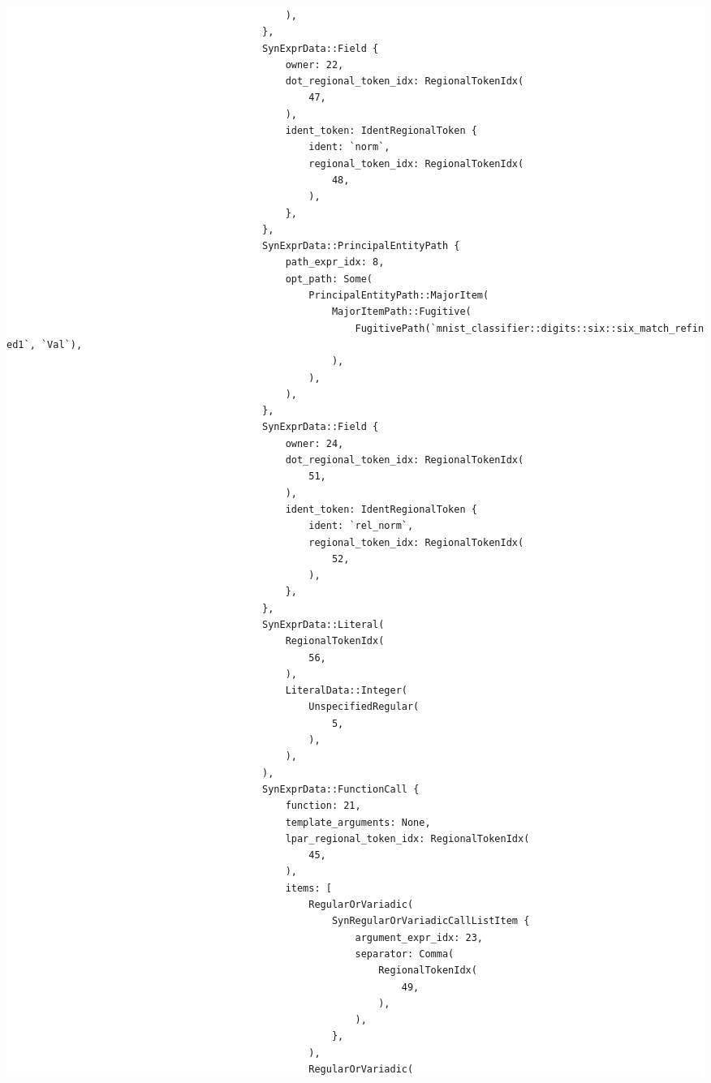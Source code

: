                                                     ),
                                                },
                                                SynExprData::Field {
                                                    owner: 22,
                                                    dot_regional_token_idx: RegionalTokenIdx(
                                                        47,
                                                    ),
                                                    ident_token: IdentRegionalToken {
                                                        ident: `norm`,
                                                        regional_token_idx: RegionalTokenIdx(
                                                            48,
                                                        ),
                                                    },
                                                },
                                                SynExprData::PrincipalEntityPath {
                                                    path_expr_idx: 8,
                                                    opt_path: Some(
                                                        PrincipalEntityPath::MajorItem(
                                                            MajorItemPath::Fugitive(
                                                                FugitivePath(`mnist_classifier::digits::six::six_match_refined1`, `Val`),
                                                            ),
                                                        ),
                                                    ),
                                                },
                                                SynExprData::Field {
                                                    owner: 24,
                                                    dot_regional_token_idx: RegionalTokenIdx(
                                                        51,
                                                    ),
                                                    ident_token: IdentRegionalToken {
                                                        ident: `rel_norm`,
                                                        regional_token_idx: RegionalTokenIdx(
                                                            52,
                                                        ),
                                                    },
                                                },
                                                SynExprData::Literal(
                                                    RegionalTokenIdx(
                                                        56,
                                                    ),
                                                    LiteralData::Integer(
                                                        UnspecifiedRegular(
                                                            5,
                                                        ),
                                                    ),
                                                ),
                                                SynExprData::FunctionCall {
                                                    function: 21,
                                                    template_arguments: None,
                                                    lpar_regional_token_idx: RegionalTokenIdx(
                                                        45,
                                                    ),
                                                    items: [
                                                        RegularOrVariadic(
                                                            SynRegularOrVariadicCallListItem {
                                                                argument_expr_idx: 23,
                                                                separator: Comma(
                                                                    RegionalTokenIdx(
                                                                        49,
                                                                    ),
                                                                ),
                                                            },
                                                        ),
                                                        RegularOrVariadic(